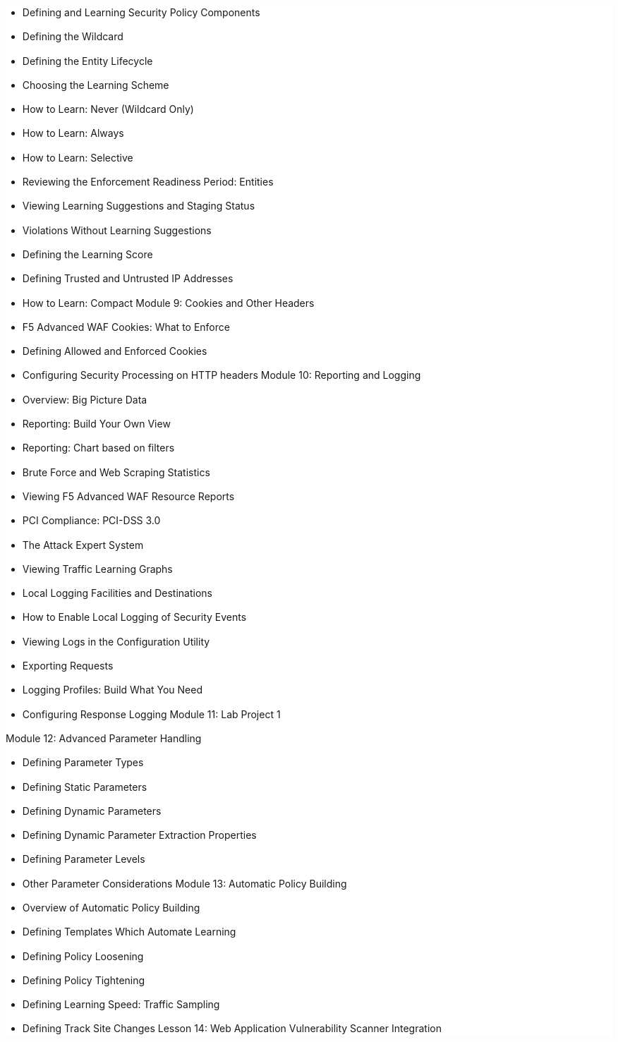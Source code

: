 
- Defining and Learning Security Policy Components
- Defining the Wildcard
- Defining the Entity Lifecycle
- Choosing the Learning Scheme
- How to Learn: Never (Wildcard Only)
- How to Learn: Always
- How to Learn: Selective
- Reviewing the Enforcement Readiness Period: Entities
- Viewing Learning Suggestions and Staging Status
- Violations Without Learning Suggestions
- Defining the Learning Score
- Defining Trusted and Untrusted IP Addresses
- How to Learn: Compact
Module 9: Cookies and Other Headers 


- F5 Advanced WAF Cookies: What to Enforce
- Defining Allowed and Enforced Cookies
- Configuring Security Processing on HTTP headers
Module 10: Reporting and Logging 


- Overview: Big Picture Data
- Reporting: Build Your Own View
- Reporting: Chart based on filters
- Brute Force and Web Scraping Statistics
- Viewing F5 Advanced WAF Resource Reports
- PCI Compliance: PCI-DSS 3.0
- The Attack Expert System
- Viewing Traffic Learning Graphs
- Local Logging Facilities and Destinations
- How to Enable Local Logging of Security Events
- Viewing Logs in the Configuration Utility
- Exporting Requests
- Logging Profiles: Build What You Need
- Configuring Response Logging
Module 11: Lab Project 1

Module 12: Advanced Parameter Handling 


- Defining Parameter Types
- Defining Static Parameters
- Defining Dynamic Parameters
- Defining Dynamic Parameter Extraction Properties
- Defining Parameter Levels
- Other Parameter Considerations
Module 13: Automatic Policy Building 


- Overview of Automatic Policy Building
- Defining Templates Which Automate Learning
- Defining Policy Loosening
- Defining Policy Tightening
- Defining Learning Speed: Traffic Sampling
- Defining Track Site Changes
Lesson 14: Web Application Vulnerability Scanner Integration 
